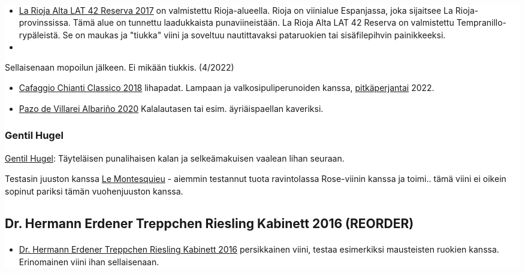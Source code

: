 - [La Rioja Alta LAT 42 Reserva 2017](https://www.viinikartta.fi/viini/923915) on valmistettu Rioja-alueella. Rioja on viinialue Espanjassa, joka sijaitsee La Rioja-provinssissa. Tämä alue on tunnettu laadukkaista punaviineistään. La Rioja Alta LAT 42 Reserva on valmistettu Tempranillo-rypäleistä. Se on maukas ja "tiukka" viini ja soveltuu nautittavaksi pataruokien tai sisäfilepihvin painikkeeksi.
- 
<span class="fa fa-star checked"></span>
<span class="fa fa-star checked"></span>
<span class="fa fa-star checked"></span>
<span class="fa fa-star checked"></span>
<span class="fa fa-star unchecked"></span> Sellaisenaan mopoilun jälkeen. Ei mikään tiukkis. (4/2022)


- [Cafaggio Chianti Classico 2018](https://viinilehti.fi/viinit/cafaggio-chianti-classico-2018/) lihapadat.
<span class="fa fa-star checked"></span>
<span class="fa fa-star checked"></span>
<span class="fa fa-star checked"></span>
<span class="fa fa-star checked"></span>
<span class="fa fa-star unchecked"></span> Lampaan ja valkosipuliperunoiden kanssa, [pitkäperjantai](https://fi.wikipedia.org/wiki/Pitk%C3%A4perjantai) 2022.


- [Pazo de Villarei Albariño 2020](https://viinilehti.fi/viinit/pazo-de-villarei-albarino-2019/) Kalalautasen tai esim. äyriäispaellan kaveriksi.


### Gentil Hugel

[Gentil Hugel](https://viinilehti.fi/viinit/gentil-hugel-2019/): Täyteläisen punalihaisen kalan ja selkeämakuisen vaalean lihan seuraan.

<span class="fa fa-star checked"></span>
<span class="fa fa-star checked"></span>
<span class="fa fa-star checked"></span>
<span class="fa fa-star unchecked"></span>
<span class="fa fa-star unchecked"></span> Testasin juuston kanssa [Le Montesquieu](https://mons-cheese.co.uk/pages/fromage-cathare) - aiemmin testannut tuota ravintolassa Rose-viinin kanssa ja toimi.. tämä viini ei oikein sopinut pariksi tämän vuohenjuuston kanssa.


## Dr. Hermann Erdener Treppchen Riesling Kabinett 2016 (REORDER)

- [Dr. Hermann Erdener Treppchen Riesling Kabinett 2016](https://viinilehti.fi/viinit/dr-hermann-erdener-treppchen-riesling-kabinett-2016/) 
<span class="fa fa-star checked"></span>
<span class="fa fa-star checked"></span>
<span class="fa fa-star checked"></span>
<span class="fa fa-star checked"></span> 
<span class="fa fa-star checked"></span> 
persikkainen viini, testaa esimerkiksi mausteisten ruokien kanssa. Erinomainen viini ihan sellaisenaan. 

